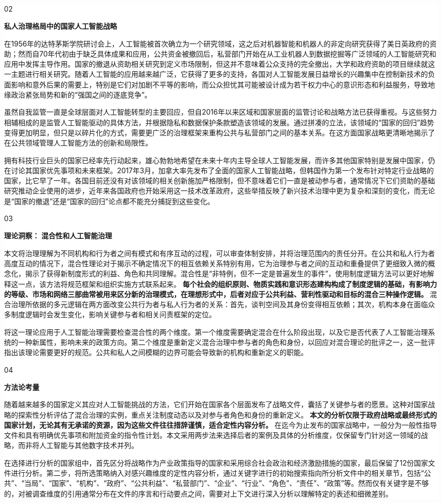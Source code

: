   

02

 **私人治理格局中的国家人工智能战略**

  

在1956年的达特茅斯学院研讨会上，人工智能被首次确立为一个研究领域，这之后对机器智能和机器人的非定向研究获得了美日英政府的资助；然而自70年代初由于缺乏具体成果和应用，公共资金被撤回后，私营部门开始在从工业机器人到数据挖掘等广泛领域的人工智能研究和应用中发挥主导作用。国家的撤退从资助相关研究到定义市场限制，但这并不意味着公众支持的完全撤出，大学和政府资助的项目继续就这一主题进行相关研究。随着人工智能的应用越来越广泛，它获得了更多的支持，各国对人工智能发展日益增长的兴趣集中在控制新技术的负面影响和意外后果的需要上，特别是它们对加剧不平等的影响，而公众担忧其可能被设计成为若干权力中心的意识形态和利益服务，导致地缘政治紧张局势和新的“强国之间的逐底竞争”。

  

虽然自我监管一直是全球层面对人工智能转型的主要回应，但自2016年以来区域和国家层面的监管讨论和战略方法已获得重视。与这些努力相辅相成的是监管人工智能驱动的具体方法，并根据隐私和数据保护条款塑造该领域的发展。通过拼凑的立法，该领域的“国家的回归”趋势变得更加明显，但只是以碎片化的方式，需要更广泛的治理框架来重构公共与私营部门之间的基本关系。在这方面国家战略更清晰地揭示了在公共领域管理人工智能方法的创新和局限性。

  

拥有科技行业巨头的国家已经率先行动起来，雄心勃勃地希望在未来十年内主导全球人工智能发展，而许多其他国家特别是发展中国家，仍在讨论其国家优先事项和未来框架。2017年3月，加拿大率先发布了全面的国家人工智能战略，但韩国作为第一个发布针对特定行业战略的国家，比它早了一年。各国目前还没有对该领域的相关创新施加严格限制，但不意味着它们一直是被动参与者，通常情况下它们资助的基础研究推动企业使用的进步，近年来各国政府也开始采用这一技术改革政府，这些举措反映了新兴技术治理中更为复杂和深刻的变化，而无论是“国家的撤退”还是“国家的回归”论点都不能充分捕捉到这些变化。

  

03

 **理论洞察：** **混合性和人工智能治理**

  

本文将治理理解为不同机构和行为者之间有模式和有序互动的过程，可以审查体制安排，并将治理范围内的责任分开。在公共和私人行为者高度互动的情况下，混合性理论对于揭示不确定情况下的相互依赖关系特别有用，它为治理参与者之间的互动和重叠提供了更细致入微的概念化，揭示了获得新制度形式的利益、角色和共同理解。混合性是“非特例，但不一定是普遍发生的事件”，使用制度逻辑方法可以更好地解释这一点，该方法将规范框架和组织实施方式联系起来。
**每个社会的组织原则、物质实践和意识形态建构构成了制度逻辑的基础，有影响力的等级、市场和网络三部曲常被用来区分新的治理模式，在理想形式中，后者对应于公共利益、营利性驱动和目标的混合三种操作逻辑。**
混合治理所依据的多元逻辑在两方面改变公共行为者与私人行为者的关系：首先，谈判空间及其身份变得相互依赖；其次，机构本身在面临众多制度逻辑时会发生变化，影响关键参与者和相关问责框架的定位。

  

将这一理论应用于人工智能治理需要检查混合性的两个维度。第一个维度需要确定混合在什么阶段出现，以及它是否代表了人工智能治理系统的一种新属性，影响未来的政策方向。第二个维度是重新定义混合治理中参与者的角色和身份，以回应对混合理论的批评之一，这一批评指出该理论需要更好的规范。公共和私人之间模糊的边界可能会导致新的机构和重新定义的职能。

  

04

 **方法论考量**  

  

随着越来越多的国家定义其应对人工智能挑战的方法，它们开始在国家各个层面发布了战略文件，囊括了关键参与者的愿景。这种对国家战略的探索性分析评估了混合治理的实例，重点关注制度动态以及对参与者角色和身份的重新定义。
**本文的分析仅限于政府战略或最终形式的国家计划，无论其有无承诺的资源，因为这些文件往往措辞谨慎，适合定性内容分析。**
在迄今为止发布的国家战略中，一般分为一般性指导文件和具有明确优先事项和附加资金的指令性计划。本文采用两步法来选择后者的案例及具体的分析维度，仅保留专门针对这一领域的战略，而非将人工智能与其他数字技术并列。

  

在选择进行分析的国家组中，首先区分将战略作为产业政策指导的国家和采用综合社会政治和经济激励措施的国家，最后保留了12份国家文件进行分析。第二步，将所选策略纳入对感兴趣维度的定性内容分析，通过关键字进行的初始搜索指向所分析文件中的相关章节，包括“公共”、“当局”、“国家”、“机构”、“政府”、“公共利益”、“私营部门”、“企业”、“行业”、“角色”、“责任”、“政策”等。然而仅有关键字是不够的，对被调查维度的引用通常分布在文件的序言和行动要点之间，需要对上下文进行深入分析以理解特定的表述和细微差别。

  
